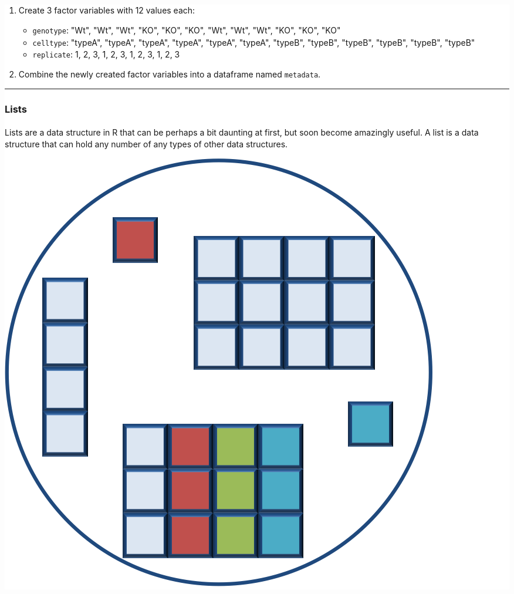 1. Create 3 factor variables with 12 values each: 
	
	- `genotype`: "Wt", "Wt", "Wt", "KO", "KO", "KO", "Wt", "Wt", "Wt", "KO", "KO", "KO"
	- `celltype`: "typeA", "typeA", "typeA", "typeA", "typeA", "typeA", "typeB", "typeB", "typeB", "typeB", "typeB", "typeB"
	- `replicate`: 1, 2, 3, 1, 2, 3, 1, 2, 3, 1, 2, 3

2. Combine the newly created factor variables into a dataframe named `metadata`.

***


### Lists

Lists are a data structure in R that can be perhaps a bit daunting at first, but soon become amazingly useful. A list is a data structure that can hold any number of any types of other data structures.

![list](../img/list.png)
